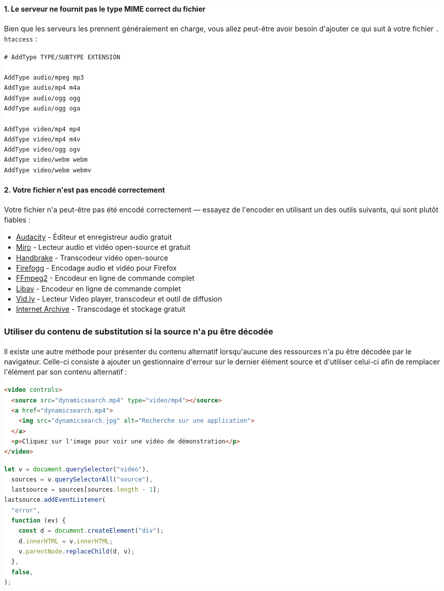 #### 1. Le serveur ne fournit pas le type MIME correct du fichier

Bien que les serveurs les prennent généralement en charge, vous allez peut-être avoir besoin d'ajouter ce qui suit à votre fichier `.htaccess`&nbsp;:

```
# AddType TYPE/SUBTYPE EXTENSION

AddType audio/mpeg mp3
AddType audio/mp4 m4a
AddType audio/ogg ogg
AddType audio/ogg oga

AddType video/mp4 mp4
AddType video/mp4 m4v
AddType video/ogg ogv
AddType video/webm webm
AddType video/webm webmv
```

#### 2. Votre fichier n'est pas encodé correctement

Votre fichier n'a peut-être pas été encodé correctement — essayez de l'encoder en utilisant un des outils suivants, qui sont plutôt fiables&nbsp;:

- [Audacity](https://audacity.sourceforge.net/) - Éditeur et enregistreur audio gratuit
- [Miro](https://www.getmiro.com/) - Lecteur audio et vidéo open-source et gratuit
- [Handbrake](https://handbrake.fr/) - Transcodeur vidéo open-source
- [Firefogg](https://firefogg.org/) - Encodage audio et vidéo pour Firefox
- [FFmpeg2](https://www.ffmpeg.org/) - Encodeur en ligne de commande complet
- [Libav](https://libav.org/) - Encodeur en ligne de commande complet
- [Vid.ly](https://m.vid.ly/) - Lecteur Video player, transcodeur et outil de diffusion
- [Internet Archive](https://archive.org/) - Transcodage et stockage gratuit

### Utiliser du contenu de substitution si la source n'a pu être décodée

Il existe une autre méthode pour présenter du contenu alternatif lorsqu'aucune des ressources n'a pu être décodée par le navigateur. Celle-ci consiste à ajouter un gestionnaire d'erreur sur le dernier élément source et d'utiliser celui-ci afin de remplacer l'élément par son contenu alternatif :

```html
<video controls>
  <source src="dynamicsearch.mp4" type="video/mp4"></source>
  <a href="dynamicsearch.mp4">
    <img src="dynamicsearch.jpg" alt="Recherche sur une application">
  </a>
  <p>Cliquez sur l'image pour voir une vidéo de démonstration</p>
</video>
```

```js
let v = document.querySelector("video"),
  sources = v.querySelectorAll("source"),
  lastsource = sources[sources.length - 1];
lastsource.addEventListener(
  "error",
  function (ev) {
    const d = document.createElement("div");
    d.innerHTML = v.innerHTML;
    v.parentNode.replaceChild(d, v);
  },
  false,
);
```
